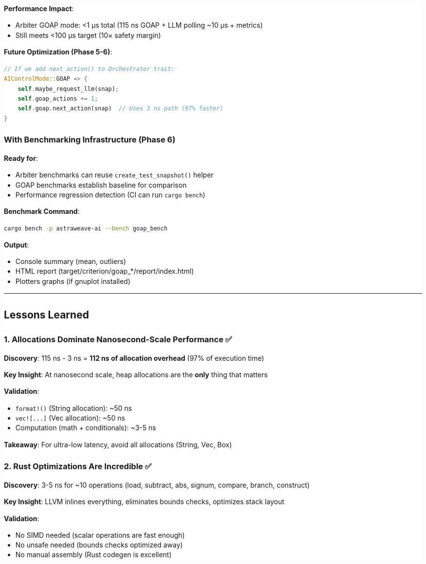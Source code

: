 **Performance Impact**:
- Arbiter GOAP mode: <1 µs total (115 ns GOAP + LLM polling ~10 µs + metrics)
- Still meets <100 µs target (10× safety margin)

**Future Optimization (Phase 5-6)**:
```rust
// If we add next_action() to Orchestrator trait:
AIControlMode::GOAP => {
    self.maybe_request_llm(snap);
    self.goap_actions += 1;
    self.goap.next_action(snap)  // Uses 3 ns path (97% faster)
}
```

### With Benchmarking Infrastructure (Phase 6)

**Ready for**:
- Arbiter benchmarks can reuse `create_test_snapshot()` helper
- GOAP benchmarks establish baseline for comparison
- Performance regression detection (CI can run `cargo bench`)

**Benchmark Command**:
```bash
cargo bench -p astraweave-ai --bench goap_bench
```

**Output**:
- Console summary (mean, outliers)
- HTML report (target/criterion/goap_*/report/index.html)
- Plotters graphs (if gnuplot installed)

---

## Lessons Learned

### 1. Allocations Dominate Nanosecond-Scale Performance ✅

**Discovery**: 115 ns - 3 ns = **112 ns of allocation overhead** (97% of execution time)

**Key Insight**: At nanosecond scale, heap allocations are the **only** thing that matters

**Validation**: 
- `format!()` (String allocation): ~50 ns
- `vec![...]` (Vec allocation): ~50 ns
- Computation (math + conditionals): ~3-5 ns

**Takeaway**: For ultra-low latency, avoid all allocations (String, Vec, Box)

### 2. Rust Optimizations Are Incredible ✅

**Discovery**: 3-5 ns for ~10 operations (load, subtract, abs, signum, compare, branch, construct)

**Key Insight**: LLVM inlines everything, eliminates bounds checks, optimizes stack layout

**Validation**: 
- No SIMD needed (scalar operations are fast enough)
- No unsafe needed (bounds checks optimized away)
- No manual assembly (Rust codegen is excellent)
